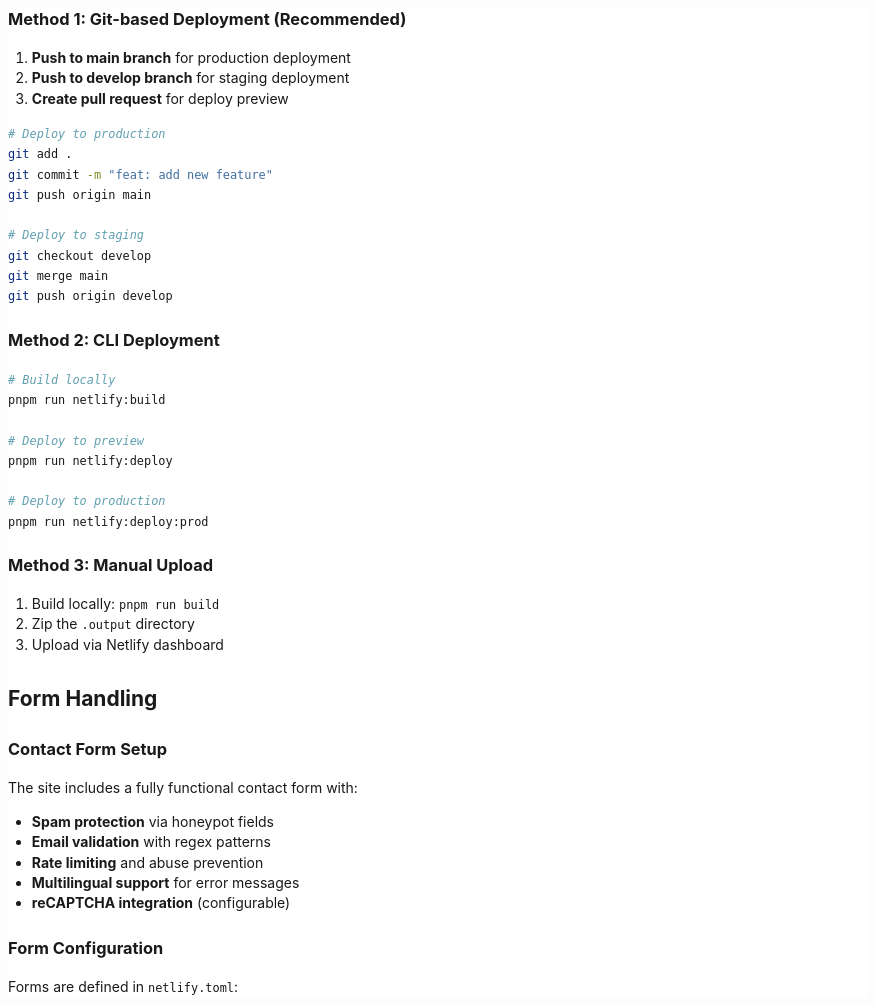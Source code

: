### Method 1: Git-based Deployment (Recommended)

1. **Push to main branch** for production deployment
2. **Push to develop branch** for staging deployment
3. **Create pull request** for deploy preview

```bash
# Deploy to production
git add .
git commit -m "feat: add new feature"
git push origin main

# Deploy to staging
git checkout develop
git merge main
git push origin develop
```

### Method 2: CLI Deployment

```bash
# Build locally
pnpm run netlify:build

# Deploy to preview
pnpm run netlify:deploy

# Deploy to production
pnpm run netlify:deploy:prod
```

### Method 3: Manual Upload

1. Build locally: `pnpm run build`
2. Zip the `.output` directory
3. Upload via Netlify dashboard

## Form Handling

### Contact Form Setup

The site includes a fully functional contact form with:

- **Spam protection** via honeypot fields
- **Email validation** with regex patterns
- **Rate limiting** and abuse prevention
- **Multilingual support** for error messages
- **reCAPTCHA integration** (configurable)

### Form Configuration

Forms are defined in `netlify.toml`:

